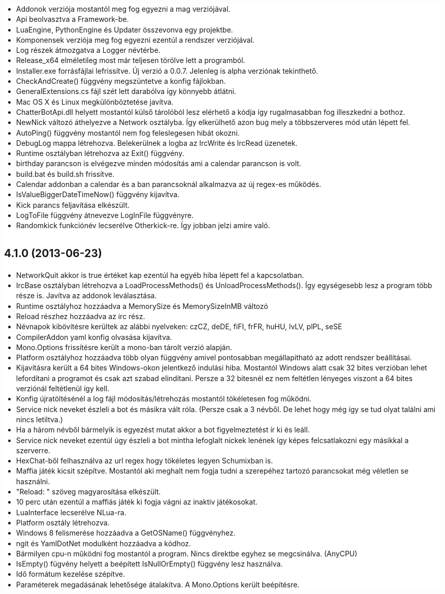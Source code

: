  * Addonok verziója mostantól meg fog egyezni a mag verziójával.
 * Api beolvasztva a Framework-be.
 * LuaEngine, PythonEngine és Updater összevonva egy projektbe.
 * Komponensek verziója meg fog egyezni ezentúl a rendszer verziójával.
 * Log részek átmozgatva a Logger névtérbe.
 * Release_x64 elméletileg most már teljesen törölve lett a programból.
 * Installer.exe forrásfájlai lefrissítve. Új verzió a 0.0.7. Jelenleg is alpha verziónak tekinthető.
 * CheckAndCreate() függvény megszüntetve a konfig fájlokban.
 * GeneralExtensions.cs fájl szét lett darabólva így könnyebb átlátni.
 * Mac OS X és Linux megkülönböztetése javítva.
 * ChatterBotApi.dll helyett mostantól külső tárolóból lesz elérhető a kódja így rugalmasabban fog illeszkedni a bothoz.
 * NewNick változó áthelyezve a Network osztályba. Így elkerülhető azon bug mely a többszerveres mód után lépett fel.
 * AutoPing() függvény mostantól nem fog feleslegesen hibát okozni.
 * DebugLog mappa létrehozva. Belekerülnek a logba az IrcWrite és IrcRead üzenetek.
 * Runtime osztályban létrehozva az Exit() függvény.
 * birthday parancson is elvégezve minden módosítás ami a calendar parancson is volt.
 * build.bat és build.sh frissítve.
 * Calendar addonban a calendar és a ban parancsoknál alkalmazva az új regex-es működés.
 * IsValueBiggerDateTimeNow() függvény kijavítva.
 * Kick parancs feljavítása elkészült.
 * LogToFile függvény átnevezve LogInFile függvényre.
 * Randomkick funkciónév lecserélve Otherkick-re. Így jobban jelzi amire való.

## 4.1.0 (2013-06-23)

 * NetworkQuit akkor is true értéket kap ezentúl ha egyéb hiba lépett fel a kapcsolatban.
 * IrcBase osztályban létrehozva a LoadProcessMethods() és UnloadProcessMethods(). Így egységesebb lesz a program több része is. Javítva az addonok leválasztása.
 * Runtime osztályhoz hozzáadva a MemorySize és MemorySizeInMB változó
 * Reload részhez hozzáadva az irc rész.
 * Névnapok kibövítésre kerültek az alábbi nyelveken: czCZ, deDE, fiFI, frFR, huHU, lvLV, plPL, seSE
 * CompilerAddon yaml konfig olvasása kijavítva.
 * Mono.Options frissítésre került a mono-ban tárolt verzió alapján.
 * Platform osztályhoz hozzáadva több olyan függvény amivel pontosabban megállapítható az adott rendszer beállításai.
 * Kijavításra került a 64 bites Windows-okon jelentkező indulási hiba. Mostantól Windows alatt csak 32 bites verzióban lehet lefordítani a programot és csak azt szabad elindítani. Persze a 32 bitesnél ez nem feltétlen lényeges viszont a 64 bites verziónál feltétlenül így kell.
 * Konfig újratöltésénél a log fájl módosítás/létrehozás mostantól tökéletesen fog működni.
 * Service nick neveket észleli a bot és másikra vált róla. (Persze csak a 3 névből. De lehet hogy még így se tud olyat találni ami nincs letiltva.)
 * Ha a három névből bármelyik is egyezést mutat akkor a bot figyelmeztetést ír ki és leáll.
 * Service nick neveket ezentúl úgy észleli a bot mintha lefoglalt nickek lenének így képes felcsatlakozni egy másikkal a szerverre.
 * HexChat-ből felhasználva az url regex hogy tökéletes legyen Schumixban is.
 * Maffia játék kicsit szépítve. Mostantól aki meghalt nem fogja tudni a szerepéhez tartozó parancsokat még véletlen se használni.
 * "Reload: " szöveg magyarosítása elkészült.
 * 10 perc után ezentúl a maffiás játék ki fogja vágni az inaktiv játékosokat.
 * LuaInterface lecserélve NLua-ra.
 * Platform osztály létrehozva.
 * Windows 8 felismerése hozzáadva a GetOSName() függvényhez.
 * ngit és YamlDotNet modulként hozzáadva a kódhoz.
 * Bármilyen cpu-n működni fog mostantól a program. Nincs direktbe egyhez se megcsinálva. (AnyCPU)
 * IsEmpty() fügvény helyett a beépített IsNullOrEmpty() függvény lesz használva.
 * Idő formátum kezelése szépítve.
 * Paraméterek megadásának lehetősége átalakítva. A Mono.Options került beépítésre.
